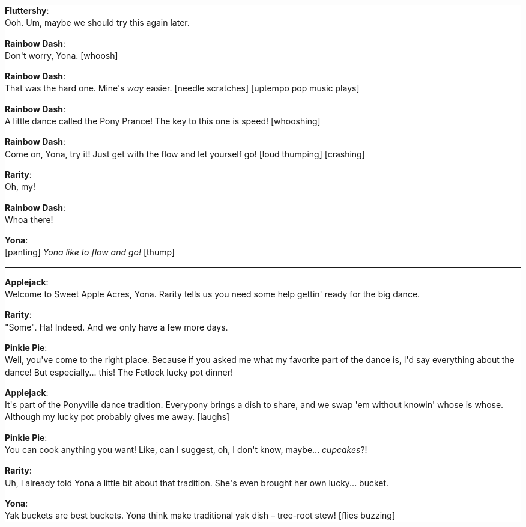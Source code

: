 **Fluttershy**:  
Ooh. Um, maybe we should try this again later.

**Rainbow Dash**:  
Don't worry, Yona.
[whoosh]

**Rainbow Dash**:  
That was the hard one. Mine's *way* easier.
[needle scratches]
[uptempo pop music plays]

**Rainbow Dash**:  
A little dance called the Pony Prance! The key to this one is speed!
[whooshing]

**Rainbow Dash**:  
Come on, Yona, try it! Just get with the flow and let yourself go!
[loud thumping]
[crashing]

**Rarity**:  
Oh, my!

**Rainbow Dash**:  
Whoa there!

**Yona**:  
[panting] *Yona like to flow and go!*
[thump]

***

**Applejack**:  
Welcome to Sweet Apple Acres, Yona. Rarity tells us you need some help gettin' ready for the big dance.

**Rarity**:  
"Some". Ha! Indeed. And we only have a few more days.

**Pinkie Pie**:  
Well, you've come to the right place. Because if you asked me what my favorite part of the dance is, I'd say everything about the dance! But especially... this! The Fetlock lucky pot dinner!

**Applejack**:  
It's part of the Ponyville dance tradition. Everypony brings a dish to share, and we swap 'em without knowin' whose is whose. Although my lucky pot probably gives me away. [laughs]

**Pinkie Pie**:  
You can cook anything you want! Like, can I suggest, oh, I don't know, maybe... *cupcakes*?!

**Rarity**:  
Uh, I already told Yona a little bit about that tradition. She's even brought her own lucky... bucket.

**Yona**:  
Yak buckets are best buckets. Yona think make traditional yak dish – tree-root stew!
[flies buzzing]
